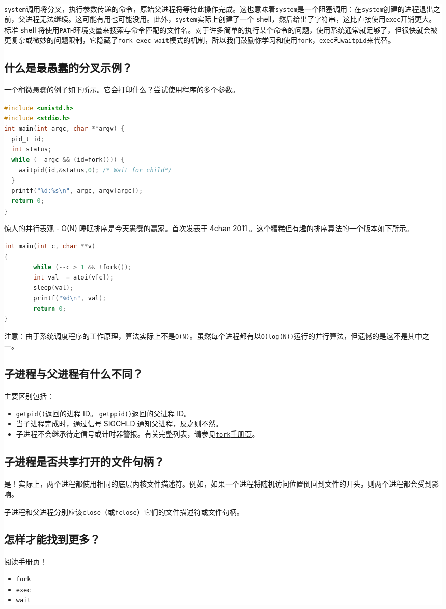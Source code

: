`system`调用将分叉，执行参数传递的命令，原始父进程将等待此操作完成。这也意味着`system`是一个阻塞调用：在`system`创建的进程退出之前，父进程无法继续。这可能有用也可能没用。此外，`system`实际上创建了一个 shell，然后给出了字符串，这比直接使用`exec`开销更大。标准 shell 将使用`PATH`环境变量来搜索与命令匹配的文件名。对于许多简单的执行某个命令的问题，使用系统通常就足够了，但很快就会被更复杂或微妙的问题限制，它隐藏了`fork-exec-wait`模式的机制，所以我们鼓励你学习和使用`fork`，`exec`和`waitpid`来代替。

## 什么是最愚蠢的分叉示例？

一个稍微愚蠢的例子如下所示。它会打印什么？尝试使用程序的多个参数。

```c
#include <unistd.h>
#include <stdio.h>
int main(int argc, char **argv) {
  pid_t id;
  int status; 
  while (--argc && (id=fork())) {
    waitpid(id,&status,0); /* Wait for child*/
  }
  printf("%d:%s\n", argc, argv[argc]);
  return 0;
}
```

惊人的并行表观 - O(N) 睡眠排序是今天愚蠢的赢家。首次发表于 [4chan 2011](https://dis.4chan.org/read/prog/1295544154) 。这个糟糕但有趣的排序算法的一个版本如下所示。

```c
int main(int c, char **v)
{
        while (--c > 1 && !fork());
        int val  = atoi(v[c]);
        sleep(val);
        printf("%d\n", val);
        return 0;
}
```

注意：由于系统调度程序的工作原理，算法实际上不是`O(N)`。虽然每个进程都有以`O(log(N))`运行的并行算法，但遗憾的是这不是其中之一。

## 子进程与父进程有什么不同？

主要区别包括：

*   `getpid()`返回的进程 ID。 `getppid()`返回的父进程 ID。
*   当子进程完成时，通过信号 SIGCHLD 通知父进程，反之则不然。
*   子进程不会继承待定信号或计时器警报。有关完整列表，请参见[`fork`手册页](http://man7.org/linux/man-pages/man2/fork.2.html)。

## 子进程是否共享打开的文件句柄？

是！实际上，两个进程都使用相同的底层内核文件描述符。例如，如果一个进程将随机访问位置倒回到文件的开头，则两个进程都会受到影响。

子进程和父进程分别应该`close`（或`fclose`）它们的文件描述符或文件句柄。

## 怎样才能找到更多？

阅读手册页！

*   [`fork`](http://man7.org/linux/man-pages/man2/fork.2.html)
*   [`exec`](http://man7.org/linux/man-pages/man3/exec.3.html)
*   [`wait`](http://man7.org/linux/man-pages/man2/wait.2.html)